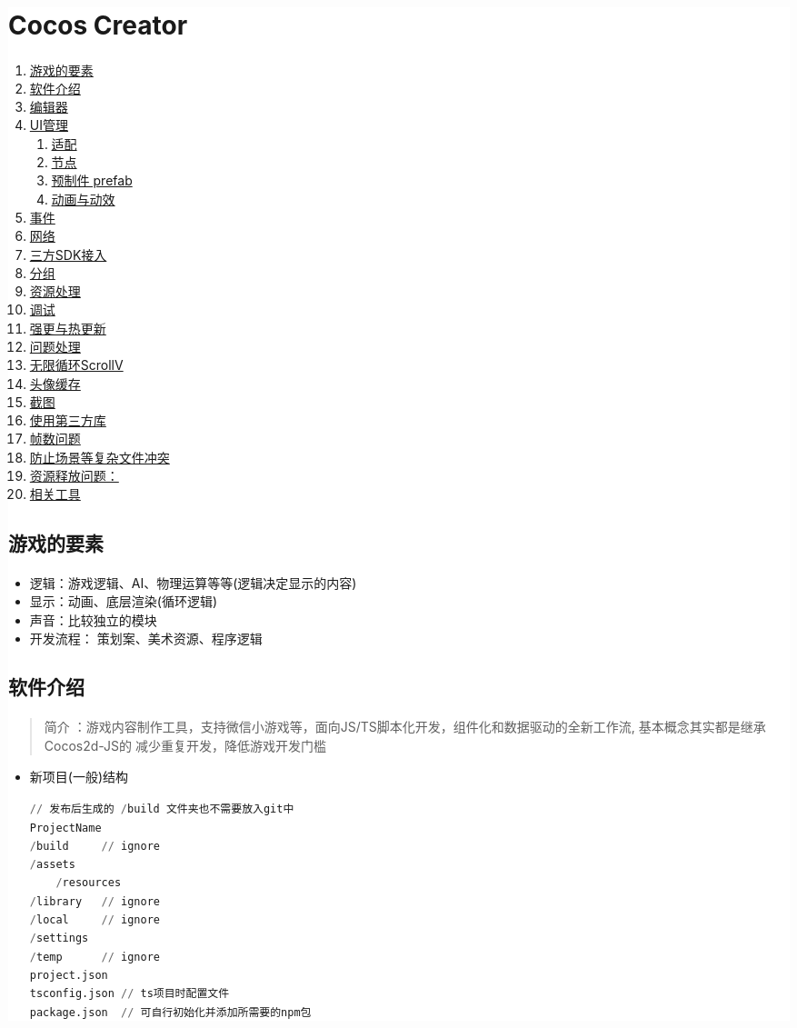 # Cocos Creator

1. [游戏的要素](#游戏的要素)
2. [软件介绍](#软件介绍)
3. [编辑器](#编辑器)
4. [UI管理](#ui管理)
   1. [适配](#适配)
   2. [节点](#节点)
   3. [预制件 prefab](#预制件-prefab)
   4. [动画与动效](#动画与动效)
5. [事件](#事件)
6. [网络](#网络)
7. [三方SDK接入](#三方sdk接入)
8. [分组](#分组)
9. [资源处理](#资源处理)
10. [调试](#调试)
11. [强更与热更新](#强更与热更新)
12. [问题处理](#问题处理)
   1. [无限循环ScrollV](#无限循环scrollv)
   2. [头像缓存](#头像缓存)
   3. [截图](#截图)
   4. [使用第三方库](#使用第三方库)
   5. [帧数问题](#帧数问题)
   6. [防止场景等复杂文件冲突](#防止场景等复杂文件冲突)
   7. [资源释放问题：](#资源释放问题)
13. [相关工具](#相关工具)

## 游戏的要素

- 逻辑：游戏逻辑、AI、物理运算等等(逻辑决定显示的内容)
- 显示：动画、底层渲染(循环逻辑)
- 声音：比较独立的模块
- 开发流程： 策划案、美术资源、程序逻辑

## 软件介绍

> 简介 ：游戏内容制作工具，支持微信小游戏等，面向JS/TS脚本化开发，组件化和数据驱动的全新工作流, 基本概念其实都是继承Cocos2d-JS的
> 减少重复开发，降低游戏开发门槛

- 新项目(一般)结构

    ```s
    // 发布后生成的 /build 文件夹也不需要放入git中
    ProjectName
    /build     // ignore
    /assets
        /resources
    /library   // ignore
    /local     // ignore
    /settings
    /temp      // ignore
    project.json
    tsconfig.json // ts项目时配置文件
    package.json  // 可自行初始化并添加所需要的npm包
    ```
